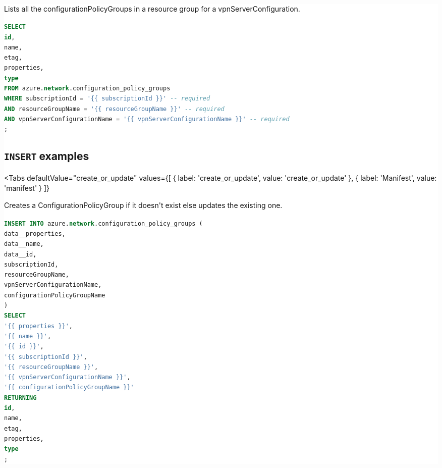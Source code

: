 </TabItem>
<TabItem value="list_by_vpn_server_configuration">

Lists all the configurationPolicyGroups in a resource group for a vpnServerConfiguration.

```sql
SELECT
id,
name,
etag,
properties,
type
FROM azure.network.configuration_policy_groups
WHERE subscriptionId = '{{ subscriptionId }}' -- required
AND resourceGroupName = '{{ resourceGroupName }}' -- required
AND vpnServerConfigurationName = '{{ vpnServerConfigurationName }}' -- required
;
```
</TabItem>
</Tabs>


## `INSERT` examples

<Tabs
    defaultValue="create_or_update"
    values={[
        { label: 'create_or_update', value: 'create_or_update' },
        { label: 'Manifest', value: 'manifest' }
    ]}
>
<TabItem value="create_or_update">

Creates a ConfigurationPolicyGroup if it doesn't exist else updates the existing one.

```sql
INSERT INTO azure.network.configuration_policy_groups (
data__properties,
data__name,
data__id,
subscriptionId,
resourceGroupName,
vpnServerConfigurationName,
configurationPolicyGroupName
)
SELECT 
'{{ properties }}',
'{{ name }}',
'{{ id }}',
'{{ subscriptionId }}',
'{{ resourceGroupName }}',
'{{ vpnServerConfigurationName }}',
'{{ configurationPolicyGroupName }}'
RETURNING
id,
name,
etag,
properties,
type
;
```
</TabItem>
<TabItem value="manifest">
